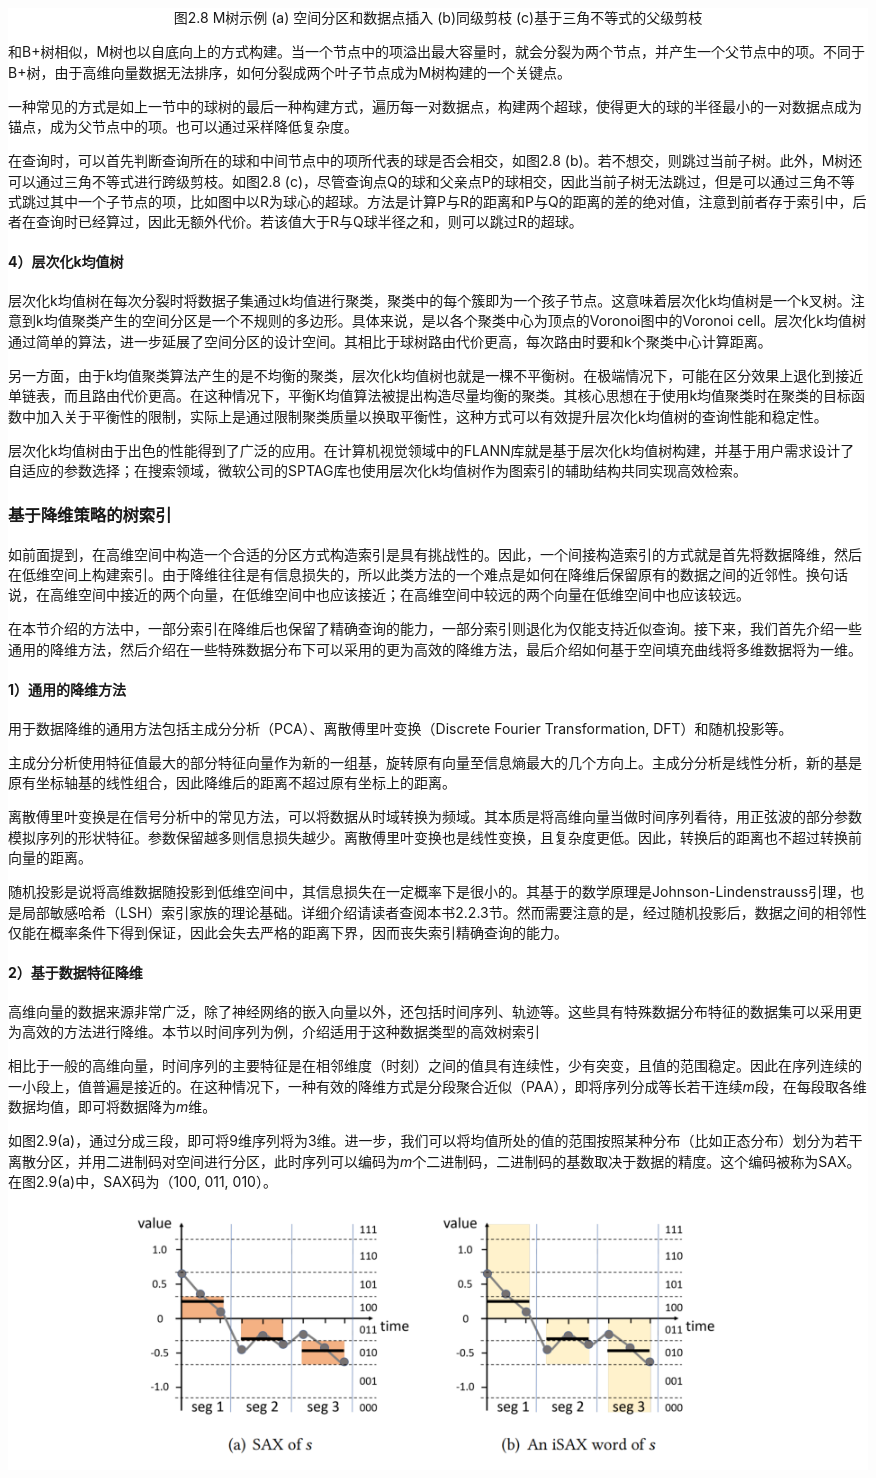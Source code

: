 <div align=center>
<p>图2.8 M树示例 (a) 空间分区和数据点插入 (b)同级剪枝 (c)基于三角不等式的父级剪枝</p>
</div>

和B+树相似，M树也以自底向上的方式构建。当一个节点中的项溢出最大容量时，就会分裂为两个节点，并产生一个父节点中的项。不同于B+树，由于高维向量数据无法排序，如何分裂成两个叶子节点成为M树构建的一个关键点。

一种常见的方式是如上一节中的球树的最后一种构建方式，遍历每一对数据点，构建两个超球，使得更大的球的半径最小的一对数据点成为锚点，成为父节点中的项。也可以通过采样降低复杂度。

在查询时，可以首先判断查询所在的球和中间节点中的项所代表的球是否会相交，如图2.8 (b)。若不想交，则跳过当前子树。此外，M树还可以通过三角不等式进行跨级剪枝。如图2.8 (c)，尽管查询点Q的球和父亲点P的球相交，因此当前子树无法跳过，但是可以通过三角不等式跳过其中一个子节点的项，比如图中以R为球心的超球。方法是计算P与R的距离和P与Q的距离的差的绝对值，注意到前者存于索引中，后者在查询时已经算过，因此无额外代价。若该值大于R与Q球半径之和，则可以跳过R的超球。

#### 4）层次化k均值树

层次化k均值树在每次分裂时将数据子集通过k均值进行聚类，聚类中的每个簇即为一个孩子节点。这意味着层次化k均值树是一个k叉树。注意到k均值聚类产生的空间分区是一个不规则的多边形。具体来说，是以各个聚类中心为顶点的Voronoi图中的Voronoi cell。层次化k均值树通过简单的算法，进一步延展了空间分区的设计空间。其相比于球树路由代价更高，每次路由时要和k个聚类中心计算距离。

另一方面，由于k均值聚类算法产生的是不均衡的聚类，层次化k均值树也就是一棵不平衡树。在极端情况下，可能在区分效果上退化到接近单链表，而且路由代价更高。在这种情况下，平衡K均值算法被提出构造尽量均衡的聚类。其核心思想在于使用k均值聚类时在聚类的目标函数中加入关于平衡性的限制，实际上是通过限制聚类质量以换取平衡性，这种方式可以有效提升层次化k均值树的查询性能和稳定性。

层次化k均值树由于出色的性能得到了广泛的应用。在计算机视觉领域中的FLANN库就是基于层次化k均值树构建，并基于用户需求设计了自适应的参数选择；在搜索领域，微软公司的SPTAG库也使用层次化k均值树作为图索引的辅助结构共同实现高效检索。

### 基于降维策略的树索引

如前面提到，在高维空间中构造一个合适的分区方式构造索引是具有挑战性的。因此，一个间接构造索引的方式就是首先将数据降维，然后在低维空间上构建索引。由于降维往往是有信息损失的，所以此类方法的一个难点是如何在降维后保留原有的数据之间的近邻性。换句话说，在高维空间中接近的两个向量，在低维空间中也应该接近；在高维空间中较远的两个向量在低维空间中也应该较远。

在本节介绍的方法中，一部分索引在降维后也保留了精确查询的能力，一部分索引则退化为仅能支持近似查询。接下来，我们首先介绍一些通用的降维方法，然后介绍在一些特殊数据分布下可以采用的更为高效的降维方法，最后介绍如何基于空间填充曲线将多维数据将为一维。

#### 1）通用的降维方法

用于数据降维的通用方法包括主成分分析（PCA）、离散傅里叶变换（Discrete Fourier Transformation, DFT）和随机投影等。

主成分分析使用特征值最大的部分特征向量作为新的一组基，旋转原有向量至信息熵最大的几个方向上。主成分分析是线性分析，新的基是原有坐标轴基的线性组合，因此降维后的距离不超过原有坐标上的距离。

离散傅里叶变换是在信号分析中的常见方法，可以将数据从时域转换为频域。其本质是将高维向量当做时间序列看待，用正弦波的部分参数模拟序列的形状特征。参数保留越多则信息损失越少。离散傅里叶变换也是线性变换，且复杂度更低。因此，转换后的距离也不超过转换前向量的距离。

随机投影是说将高维数据随投影到低维空间中，其信息损失在一定概率下是很小的。其基于的数学原理是Johnson-Lindenstrauss引理，也是局部敏感哈希（LSH）索引家族的理论基础。详细介绍请读者查阅本书2.2.3节。然而需要注意的是，经过随机投影后，数据之间的相邻性仅能在概率条件下得到保证，因此会失去严格的距离下界，因而丧失索引精确查询的能力。

#### 2）基于数据特征降维

高维向量的数据来源非常广泛，除了神经网络的嵌入向量以外，还包括时间序列、轨迹等。这些具有特殊数据分布特征的数据集可以采用更为高效的方法进行降维。本节以时间序列为例，介绍适用于这种数据类型的高效树索引

相比于一般的高维向量，时间序列的主要特征是在相邻维度（时刻）之间的值具有连续性，少有突变，且值的范围稳定。因此在序列连续的一小段上，值普遍是接近的。在这种情况下，一种有效的降维方式是分段聚合近似（PAA），即将序列分成等长若干连续$m$段，在每段取各维数据均值，即可将数据降为$m$维。

如图2.9(a)，通过分成三段，即可将9维序列将为3维。进一步，我们可以将均值所处的值的范围按照某种分布（比如正态分布）划分为若干离散分区，并用二进制码对空间进行分区，此时序列可以编码为$m$个二进制码，二进制码的基数取决于数据的精度。这个编码被称为SAX。在图2.9(a)中，SAX码为（100, 011, 010）。

<div align=center>
<img src="../../images/chap2/isax.png" style="zoom:90%;"/>